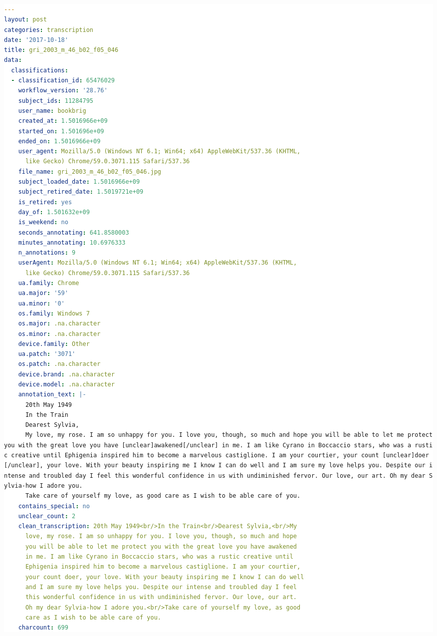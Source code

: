 ```yaml
---
layout: post
categories: transcription
date: '2017-10-18'
title: gri_2003_m_46_b02_f05_046
data:
  classifications:
  - classification_id: 65476029
    workflow_version: '28.76'
    subject_ids: 11284795
    user_name: bookbrig
    created_at: 1.5016966e+09
    started_on: 1.501696e+09
    ended_on: 1.5016966e+09
    user_agent: Mozilla/5.0 (Windows NT 6.1; Win64; x64) AppleWebKit/537.36 (KHTML,
      like Gecko) Chrome/59.0.3071.115 Safari/537.36
    file_name: gri_2003_m_46_b02_f05_046.jpg
    subject_loaded_date: 1.5016966e+09
    subject_retired_date: 1.5019721e+09
    is_retired: yes
    day_of: 1.501632e+09
    is_weekend: no
    seconds_annotating: 641.8580003
    minutes_annotating: 10.6976333
    n_annotations: 9
    userAgent: Mozilla/5.0 (Windows NT 6.1; Win64; x64) AppleWebKit/537.36 (KHTML,
      like Gecko) Chrome/59.0.3071.115 Safari/537.36
    ua.family: Chrome
    ua.major: '59'
    ua.minor: '0'
    os.family: Windows 7
    os.major: .na.character
    os.minor: .na.character
    device.family: Other
    ua.patch: '3071'
    os.patch: .na.character
    device.brand: .na.character
    device.model: .na.character
    annotation_text: |-
      20th May 1949
      In the Train
      Dearest Sylvia,
      My love, my rose. I am so unhappy for you. I love you, though, so much and hope you will be able to let me protect you with the great love you have [unclear]awakened[/unclear] in me. I am like Cyrano in Boccaccio stars, who was a rustic creative until Ephigenia inspired him to become a marvelous castiglione. I am your courtier, your count [unclear]doer[/unclear], your love. With your beauty inspiring me I know I can do well and I am sure my love helps you. Despite our intense and troubled day I feel this wonderful confidence in us with undiminished fervor. Our love, our art. Oh my dear Sylvia-how I adore you.
      Take care of yourself my love, as good care as I wish to be able care of you.
    contains_special: no
    unclear_count: 2
    clean_transcription: 20th May 1949<br/>In the Train<br/>Dearest Sylvia,<br/>My
      love, my rose. I am so unhappy for you. I love you, though, so much and hope
      you will be able to let me protect you with the great love you have awakened
      in me. I am like Cyrano in Boccaccio stars, who was a rustic creative until
      Ephigenia inspired him to become a marvelous castiglione. I am your courtier,
      your count doer, your love. With your beauty inspiring me I know I can do well
      and I am sure my love helps you. Despite our intense and troubled day I feel
      this wonderful confidence in us with undiminished fervor. Our love, our art.
      Oh my dear Sylvia-how I adore you.<br/>Take care of yourself my love, as good
      care as I wish to be able care of you.
    charcount: 699
```